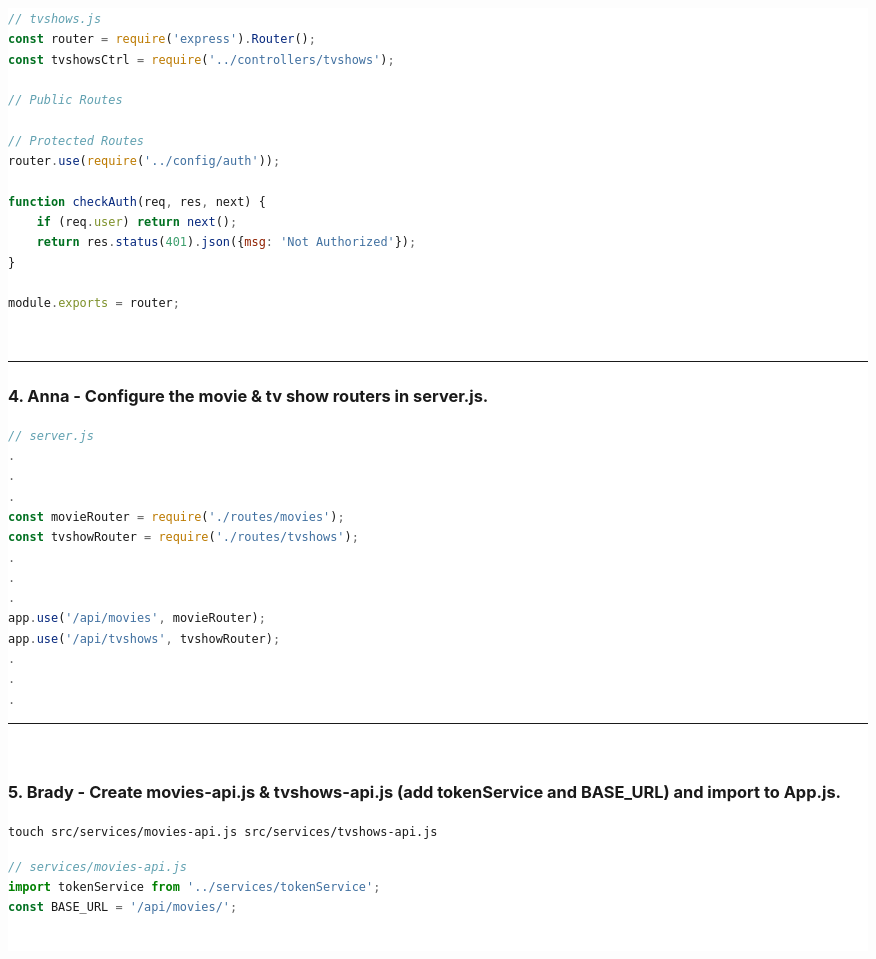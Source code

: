 ```js
// tvshows.js
const router = require('express').Router();
const tvshowsCtrl = require('../controllers/tvshows');

// Public Routes

// Protected Routes
router.use(require('../config/auth'));

function checkAuth(req, res, next) {
    if (req.user) return next();
    return res.status(401).json({msg: 'Not Authorized'});
}

module.exports = router;
```
<br>

---

### 4.  **Anna -**  Configure the movie & tv show routers in server.js.

```js
// server.js
.
.
.
const movieRouter = require('./routes/movies');
const tvshowRouter = require('./routes/tvshows');
.
.
.
app.use('/api/movies', movieRouter);
app.use('/api/tvshows', tvshowRouter);
.
.
.
```
---
<br>

### 5.  **Brady -**  Create movies-api.js & tvshows-api.js (add tokenService and BASE_URL) and import to App.js.

```
touch src/services/movies-api.js src/services/tvshows-api.js
```
```js
// services/movies-api.js
import tokenService from '../services/tokenService';
const BASE_URL = '/api/movies/';
```
<br>
